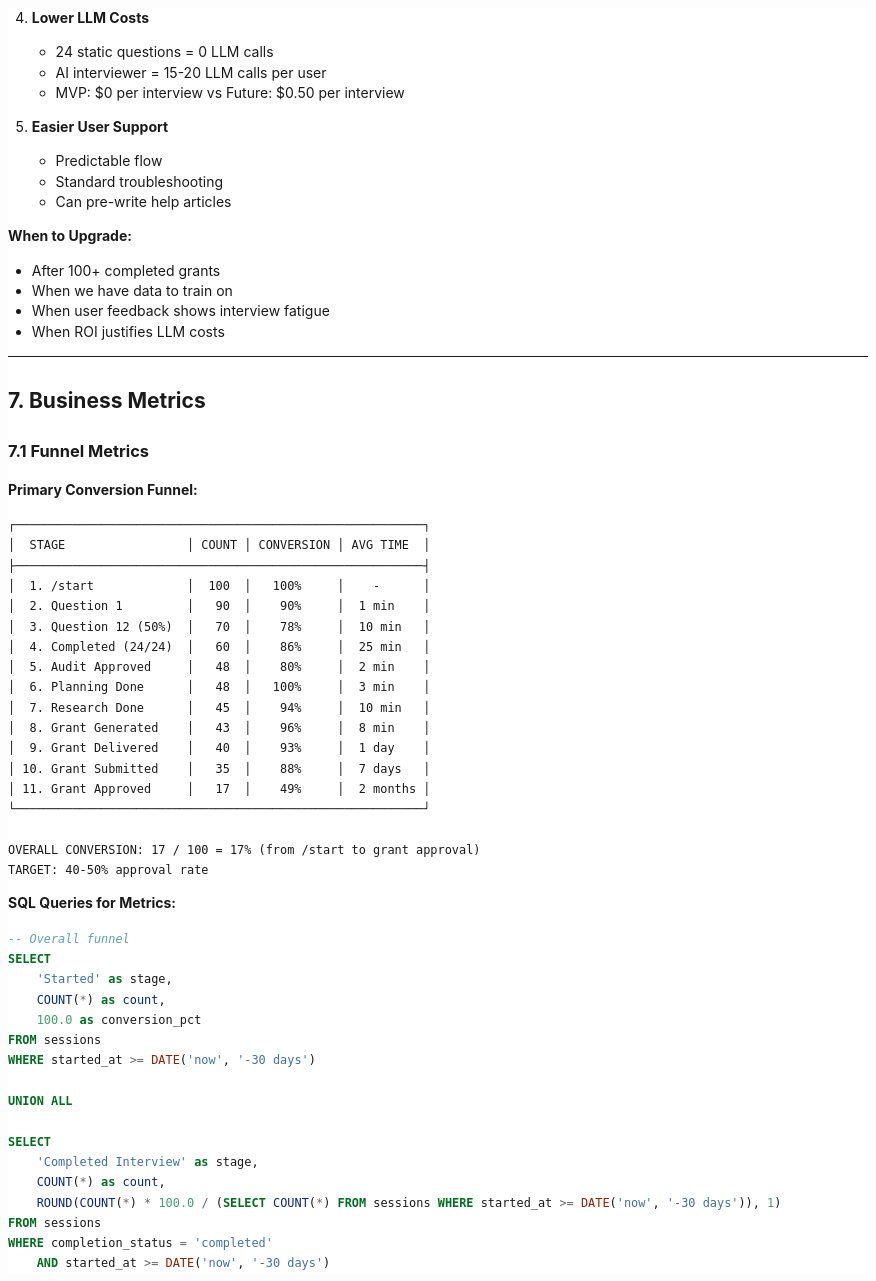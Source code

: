 4. **Lower LLM Costs**
   - 24 static questions = 0 LLM calls
   - AI interviewer = 15-20 LLM calls per user
   - MVP: $0 per interview vs Future: $0.50 per interview

5. **Easier User Support**
   - Predictable flow
   - Standard troubleshooting
   - Can pre-write help articles

**When to Upgrade:**
- After 100+ completed grants
- When we have data to train on
- When user feedback shows interview fatigue
- When ROI justifies LLM costs

---

## 7. Business Metrics

### 7.1 Funnel Metrics

**Primary Conversion Funnel:**
```
┌─────────────────────────────────────────────────────────┐
│  STAGE                 │ COUNT │ CONVERSION │ AVG TIME  │
├─────────────────────────────────────────────────────────┤
│  1. /start             │  100  │   100%     │    -      │
│  2. Question 1         │   90  │    90%     │  1 min    │
│  3. Question 12 (50%)  │   70  │    78%     │  10 min   │
│  4. Completed (24/24)  │   60  │    86%     │  25 min   │
│  5. Audit Approved     │   48  │    80%     │  2 min    │
│  6. Planning Done      │   48  │   100%     │  3 min    │
│  7. Research Done      │   45  │    94%     │  10 min   │
│  8. Grant Generated    │   43  │    96%     │  8 min    │
│  9. Grant Delivered    │   40  │    93%     │  1 day    │
│ 10. Grant Submitted    │   35  │    88%     │  7 days   │
│ 11. Grant Approved     │   17  │    49%     │  2 months │
└─────────────────────────────────────────────────────────┘

OVERALL CONVERSION: 17 / 100 = 17% (from /start to grant approval)
TARGET: 40-50% approval rate
```

**SQL Queries for Metrics:**
```sql
-- Overall funnel
SELECT
    'Started' as stage,
    COUNT(*) as count,
    100.0 as conversion_pct
FROM sessions
WHERE started_at >= DATE('now', '-30 days')

UNION ALL

SELECT
    'Completed Interview' as stage,
    COUNT(*) as count,
    ROUND(COUNT(*) * 100.0 / (SELECT COUNT(*) FROM sessions WHERE started_at >= DATE('now', '-30 days')), 1)
FROM sessions
WHERE completion_status = 'completed'
    AND started_at >= DATE('now', '-30 days')

```